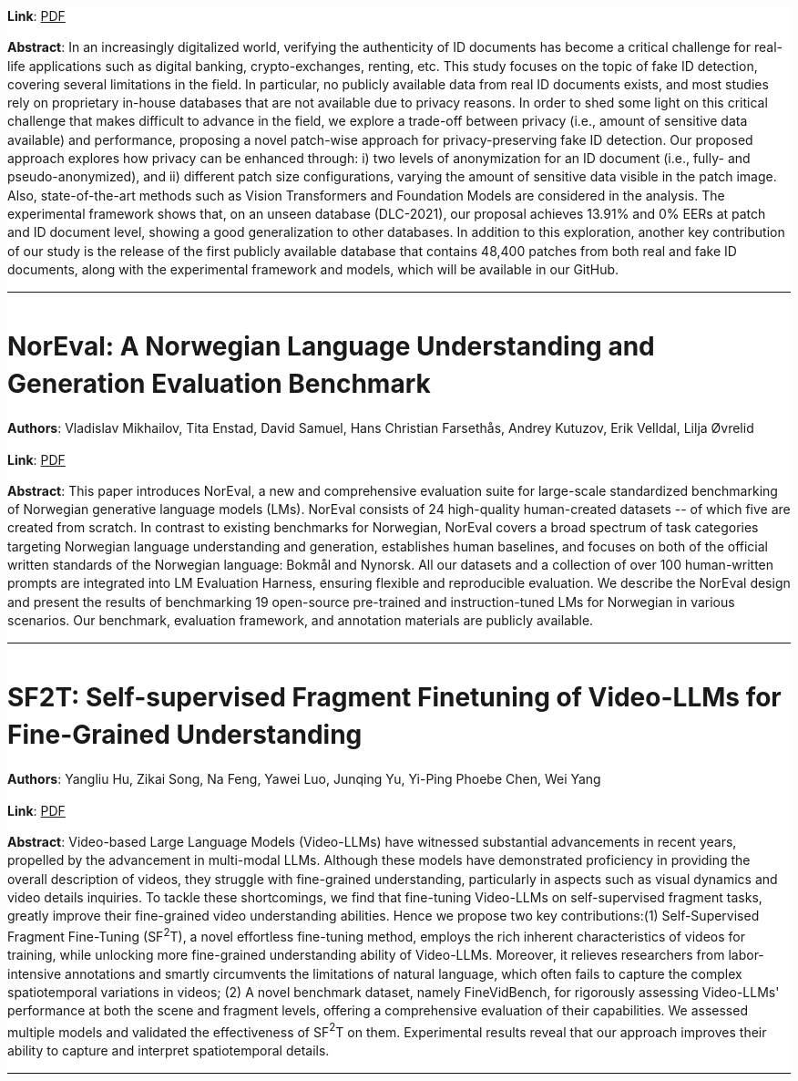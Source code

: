 **Link**: [PDF](https://arxiv.org/pdf/2504.07761)  

**Abstract**: In an increasingly digitalized world, verifying the authenticity of ID documents has become a critical challenge for real-life applications such as digital banking, crypto-exchanges, renting, etc. This study focuses on the topic of fake ID detection, covering several limitations in the field. In particular, no publicly available data from real ID documents exists, and most studies rely on proprietary in-house databases that are not available due to privacy reasons. In order to shed some light on this critical challenge that makes difficult to advance in the field, we explore a trade-off between privacy (i.e., amount of sensitive data available) and performance, proposing a novel patch-wise approach for privacy-preserving fake ID detection. Our proposed approach explores how privacy can be enhanced through: i) two levels of anonymization for an ID document (i.e., fully- and pseudo-anonymized), and ii) different patch size configurations, varying the amount of sensitive data visible in the patch image. Also, state-of-the-art methods such as Vision Transformers and Foundation Models are considered in the analysis. The experimental framework shows that, on an unseen database (DLC-2021), our proposal achieves 13.91% and 0% EERs at patch and ID document level, showing a good generalization to other databases. In addition to this exploration, another key contribution of our study is the release of the first publicly available database that contains 48,400 patches from both real and fake ID documents, along with the experimental framework and models, which will be available in our GitHub. 

---
# NorEval: A Norwegian Language Understanding and Generation Evaluation Benchmark 

**Authors**: Vladislav Mikhailov, Tita Enstad, David Samuel, Hans Christian Farsethås, Andrey Kutuzov, Erik Velldal, Lilja Øvrelid  

**Link**: [PDF](https://arxiv.org/pdf/2504.07749)  

**Abstract**: This paper introduces NorEval, a new and comprehensive evaluation suite for large-scale standardized benchmarking of Norwegian generative language models (LMs). NorEval consists of 24 high-quality human-created datasets -- of which five are created from scratch. In contrast to existing benchmarks for Norwegian, NorEval covers a broad spectrum of task categories targeting Norwegian language understanding and generation, establishes human baselines, and focuses on both of the official written standards of the Norwegian language: Bokmål and Nynorsk. All our datasets and a collection of over 100 human-written prompts are integrated into LM Evaluation Harness, ensuring flexible and reproducible evaluation. We describe the NorEval design and present the results of benchmarking 19 open-source pre-trained and instruction-tuned LMs for Norwegian in various scenarios. Our benchmark, evaluation framework, and annotation materials are publicly available. 

---
# SF2T: Self-supervised Fragment Finetuning of Video-LLMs for Fine-Grained Understanding 

**Authors**: Yangliu Hu, Zikai Song, Na Feng, Yawei Luo, Junqing Yu, Yi-Ping Phoebe Chen, Wei Yang  

**Link**: [PDF](https://arxiv.org/pdf/2504.07745)  

**Abstract**: Video-based Large Language Models (Video-LLMs) have witnessed substantial advancements in recent years, propelled by the advancement in multi-modal LLMs. Although these models have demonstrated proficiency in providing the overall description of videos, they struggle with fine-grained understanding, particularly in aspects such as visual dynamics and video details inquiries. To tackle these shortcomings, we find that fine-tuning Video-LLMs on self-supervised fragment tasks, greatly improve their fine-grained video understanding abilities. Hence we propose two key contributions:(1) Self-Supervised Fragment Fine-Tuning (SF$^2$T), a novel effortless fine-tuning method, employs the rich inherent characteristics of videos for training, while unlocking more fine-grained understanding ability of Video-LLMs. Moreover, it relieves researchers from labor-intensive annotations and smartly circumvents the limitations of natural language, which often fails to capture the complex spatiotemporal variations in videos; (2) A novel benchmark dataset, namely FineVidBench, for rigorously assessing Video-LLMs' performance at both the scene and fragment levels, offering a comprehensive evaluation of their capabilities. We assessed multiple models and validated the effectiveness of SF$^2$T on them. Experimental results reveal that our approach improves their ability to capture and interpret spatiotemporal details. 

---